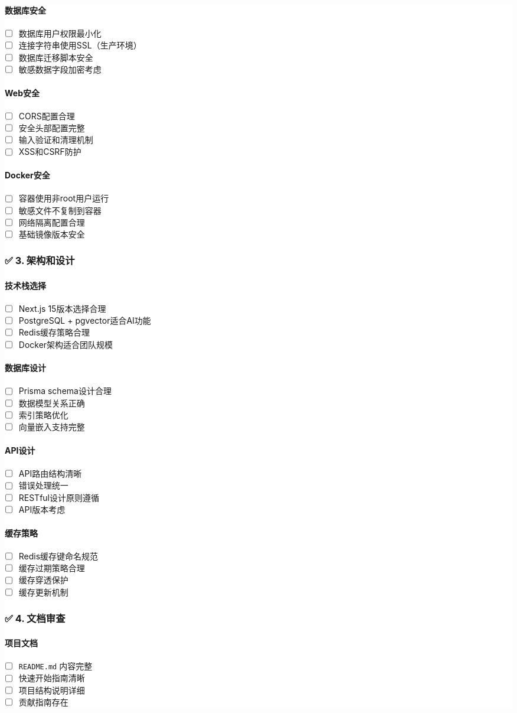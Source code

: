 #### 数据库安全
- [ ] 数据库用户权限最小化
- [ ] 连接字符串使用SSL（生产环境）
- [ ] 数据库迁移脚本安全
- [ ] 敏感数据字段加密考虑

#### Web安全
- [ ] CORS配置合理
- [ ] 安全头部配置完整
- [ ] 输入验证和清理机制
- [ ] XSS和CSRF防护

#### Docker安全
- [ ] 容器使用非root用户运行
- [ ] 敏感文件不复制到容器
- [ ] 网络隔离配置合理
- [ ] 基础镜像版本安全

### ✅ 3. 架构和设计

#### 技术栈选择
- [ ] Next.js 15版本选择合理
- [ ] PostgreSQL + pgvector适合AI功能
- [ ] Redis缓存策略合理
- [ ] Docker架构适合团队规模

#### 数据库设计
- [ ] Prisma schema设计合理
- [ ] 数据模型关系正确
- [ ] 索引策略优化
- [ ] 向量嵌入支持完整

#### API设计
- [ ] API路由结构清晰
- [ ] 错误处理统一
- [ ] RESTful设计原则遵循
- [ ] API版本考虑

#### 缓存策略
- [ ] Redis缓存键命名规范
- [ ] 缓存过期策略合理
- [ ] 缓存穿透保护
- [ ] 缓存更新机制

### ✅ 4. 文档审查

#### 项目文档
- [ ] `README.md` 内容完整
- [ ] 快速开始指南清晰
- [ ] 项目结构说明详细
- [ ] 贡献指南存在
